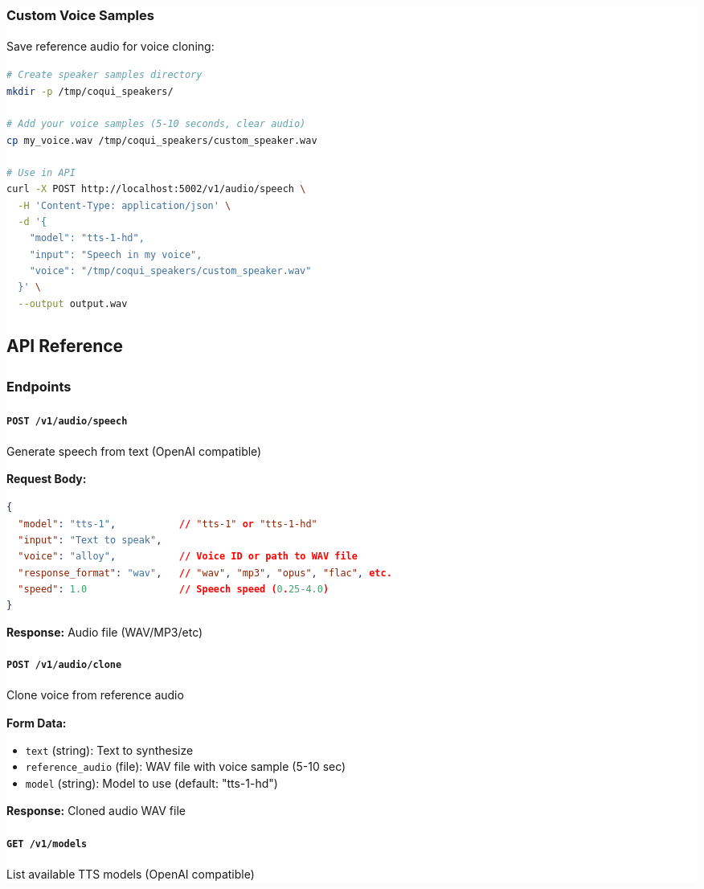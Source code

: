 ### Custom Voice Samples

Save reference audio for voice cloning:

```bash
# Create speaker samples directory
mkdir -p /tmp/coqui_speakers/

# Add your voice samples (5-10 seconds, clear audio)
cp my_voice.wav /tmp/coqui_speakers/custom_speaker.wav

# Use in API
curl -X POST http://localhost:5002/v1/audio/speech \
  -H 'Content-Type: application/json' \
  -d '{
    "model": "tts-1-hd",
    "input": "Speech in my voice",
    "voice": "/tmp/coqui_speakers/custom_speaker.wav"
  }' \
  --output output.wav
```

## API Reference

### Endpoints

#### `POST /v1/audio/speech`
Generate speech from text (OpenAI compatible)

**Request Body:**
```json
{
  "model": "tts-1",           // "tts-1" or "tts-1-hd"
  "input": "Text to speak",
  "voice": "alloy",           // Voice ID or path to WAV file
  "response_format": "wav",   // "wav", "mp3", "opus", "flac", etc.
  "speed": 1.0                // Speech speed (0.25-4.0)
}
```

**Response:** Audio file (WAV/MP3/etc)

#### `POST /v1/audio/clone`
Clone voice from reference audio

**Form Data:**
- `text` (string): Text to synthesize
- `reference_audio` (file): WAV file with voice sample (5-10 sec)
- `model` (string): Model to use (default: "tts-1-hd")

**Response:** Cloned audio WAV file

#### `GET /v1/models`
List available TTS models (OpenAI compatible)

